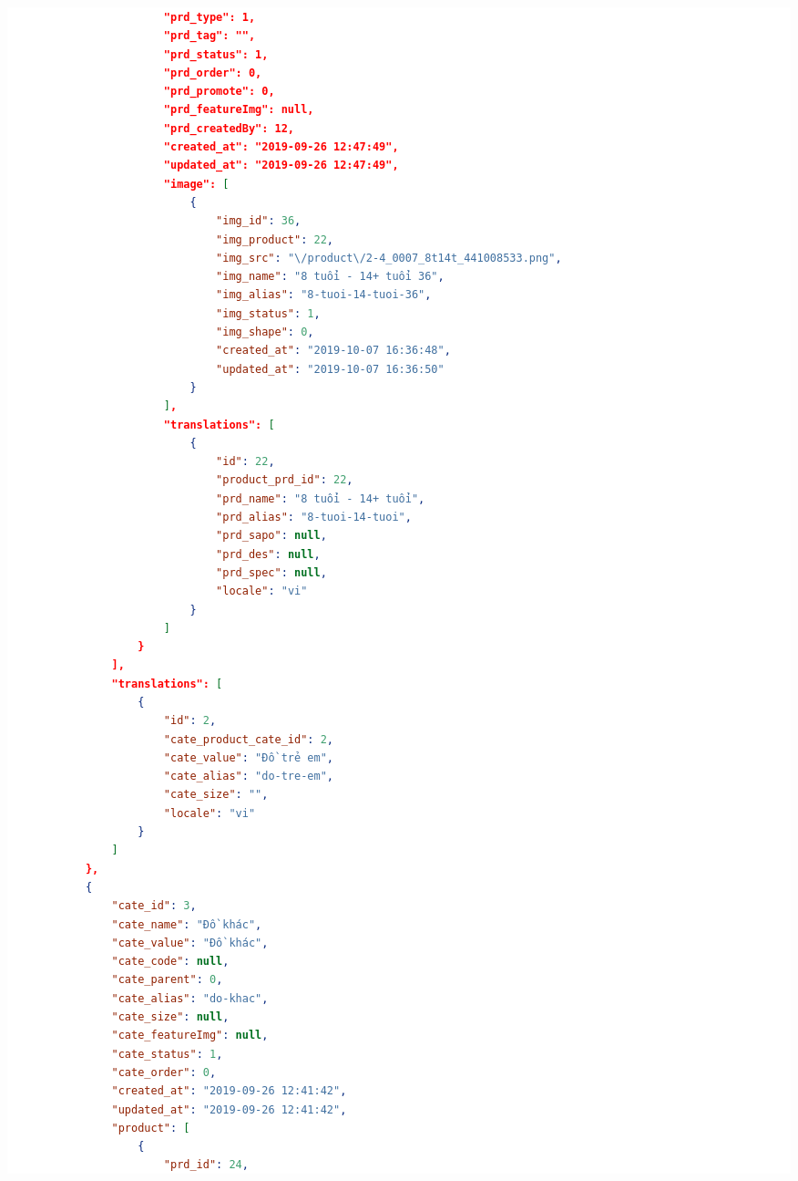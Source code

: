 ```json
                        "prd_type": 1,
                        "prd_tag": "",
                        "prd_status": 1,
                        "prd_order": 0,
                        "prd_promote": 0,
                        "prd_featureImg": null,
                        "prd_createdBy": 12,
                        "created_at": "2019-09-26 12:47:49",
                        "updated_at": "2019-09-26 12:47:49",
                        "image": [
                            {
                                "img_id": 36,
                                "img_product": 22,
                                "img_src": "\/product\/2-4_0007_8t14t_441008533.png",
                                "img_name": "8 tuổi - 14+ tuổi 36",
                                "img_alias": "8-tuoi-14-tuoi-36",
                                "img_status": 1,
                                "img_shape": 0,
                                "created_at": "2019-10-07 16:36:48",
                                "updated_at": "2019-10-07 16:36:50"
                            }
                        ],
                        "translations": [
                            {
                                "id": 22,
                                "product_prd_id": 22,
                                "prd_name": "8 tuổi - 14+ tuổi",
                                "prd_alias": "8-tuoi-14-tuoi",
                                "prd_sapo": null,
                                "prd_des": null,
                                "prd_spec": null,
                                "locale": "vi"
                            }
                        ]
                    }
                ],
                "translations": [
                    {
                        "id": 2,
                        "cate_product_cate_id": 2,
                        "cate_value": "Đồ trẻ em",
                        "cate_alias": "do-tre-em",
                        "cate_size": "",
                        "locale": "vi"
                    }
                ]
            },
            {
                "cate_id": 3,
                "cate_name": "Đồ khác",
                "cate_value": "Đồ khác",
                "cate_code": null,
                "cate_parent": 0,
                "cate_alias": "do-khac",
                "cate_size": null,
                "cate_featureImg": null,
                "cate_status": 1,
                "cate_order": 0,
                "created_at": "2019-09-26 12:41:42",
                "updated_at": "2019-09-26 12:41:42",
                "product": [
                    {
                        "prd_id": 24,
```